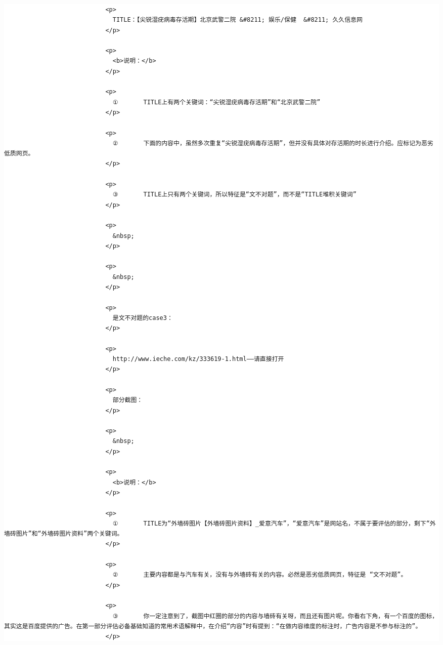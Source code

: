                                 <p>
                                  TITLE：【尖锐湿疣病毒存活期】北京武警二院 &#8211; 娱乐/保健  &#8211; 久久信息网
                                </p>
                                
                                <p>
                                  <b>说明：</b>
                                </p>
                                
                                <p>
                                  ①       TITLE上有两个关键词：“尖锐湿疣病毒存活期”和“北京武警二院”
                                </p>
                                
                                <p>
                                  ②       下面的内容中，虽然多次重复“尖锐湿疣病毒存活期”，但并没有具体对存活期的时长进行介绍。应标记为恶劣低质网页。
                                </p>
                                
                                <p>
                                  ③       TITLE上只有两个关键词，所以特征是“文不对题”，而不是“TITLE堆积关键词”
                                </p>
                                
                                <p>
                                  &nbsp;
                                </p>
                                
                                <p>
                                  &nbsp;
                                </p>
                                
                                <p>
                                  是文不对题的case3：
                                </p>
                                
                                <p>
                                  http://www.ieche.com/kz/333619-1.html——请直接打开
                                </p>
                                
                                <p>
                                  部分截图：
                                </p>
                                
                                <p>
                                  &nbsp;
                                </p>
                                
                                <p>
                                  <b>说明：</b>
                                </p>
                                
                                <p>
                                  ①       TITLE为“外墙砖图片【外墙砖图片资料】_爱意汽车”，“爱意汽车”是网站名，不属于要评估的部分，剩下“外墙砖图片”和“外墙砖图片资料”两个关键词。
                                </p>
                                
                                <p>
                                  ②       主要内容都是与汽车有关，没有与外墙砖有关的内容。必然是恶劣低质网页，特征是 “文不对题”。
                                </p>
                                
                                <p>
                                  ③       你一定注意到了，截图中红圈的部分的内容与墙砖有关呀，而且还有图片呢。你看右下角，有一个百度的图标，其实这是百度提供的广告。在第一部分评估必备基础知道的常用术语解释中，在介绍“内容”时有提到：“在做内容维度的标注时，广告内容是不参与标注的”。
                                </p>
                                